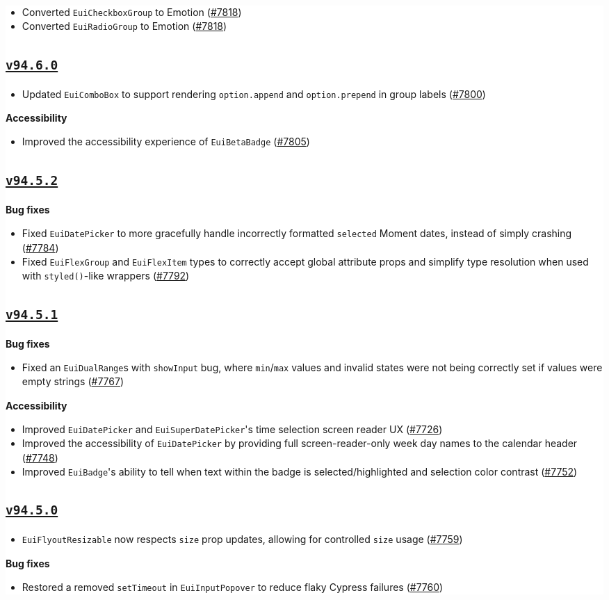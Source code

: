 - Converted `EuiCheckboxGroup` to Emotion ([#7818](https://github.com/elastic/eui/pull/7818))
- Converted `EuiRadioGroup` to Emotion ([#7818](https://github.com/elastic/eui/pull/7818))

## [`v94.6.0`](https://github.com/elastic/eui/releases/v94.6.0)

- Updated `EuiComboBox` to support rendering `option.append` and `option.prepend` in group labels ([#7800](https://github.com/elastic/eui/pull/7800))

**Accessibility**

- Improved the accessibility experience of `EuiBetaBadge` ([#7805](https://github.com/elastic/eui/pull/7805))

## [`v94.5.2`](https://github.com/elastic/eui/releases/v94.5.2)

**Bug fixes**

- Fixed `EuiDatePicker` to more gracefully handle incorrectly formatted `selected` Moment dates, instead of simply crashing ([#7784](https://github.com/elastic/eui/pull/7784))
- Fixed `EuiFlexGroup` and `EuiFlexItem` types to correctly accept global attribute props and simplify type resolution when used with `styled()`-like wrappers ([#7792](https://github.com/elastic/eui/pull/7792))

## [`v94.5.1`](https://github.com/elastic/eui/releases/v94.5.1)

**Bug fixes**

- Fixed an `EuiDualRange`s with `showInput` bug, where `min`/`max` values and invalid states were not being correctly set if values were empty strings ([#7767](https://github.com/elastic/eui/pull/7767))

**Accessibility**

- Improved `EuiDatePicker` and `EuiSuperDatePicker`'s time selection screen reader UX ([#7726](https://github.com/elastic/eui/pull/7726))
- Improved the accessibility of `EuiDatePicker` by providing full screen-reader-only week day names to the calendar header ([#7748](https://github.com/elastic/eui/pull/7748))
- Improved `EuiBadge`'s ability to tell when text within the badge is selected/highlighted and selection color contrast ([#7752](https://github.com/elastic/eui/pull/7752))

## [`v94.5.0`](https://github.com/elastic/eui/releases/v94.5.0)

- `EuiFlyoutResizable` now respects `size` prop updates, allowing for controlled `size` usage ([#7759](https://github.com/elastic/eui/pull/7759))

**Bug fixes**

- Restored a removed `setTimeout` in `EuiInputPopover` to reduce flaky Cypress failures ([#7760](https://github.com/elastic/eui/pull/7760))
